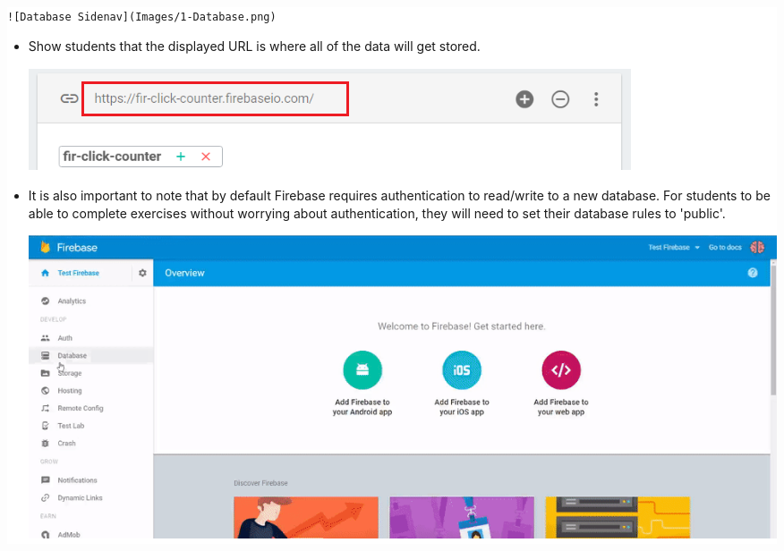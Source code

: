     ![Database Sidenav](Images/1-Database.png)

  * Show students that the displayed URL is where all of the data will get stored.

    ![Firebase URL](Images/2-Firebase_URL.png)

  * It is also important to note that by default Firebase requires authentication to read/write to a new database. For students to be able to complete exercises without worrying about authentication, they will need to set their database rules to 'public'.

    ![Change Rules GIF](Images/3-Change_Rules.gif)
